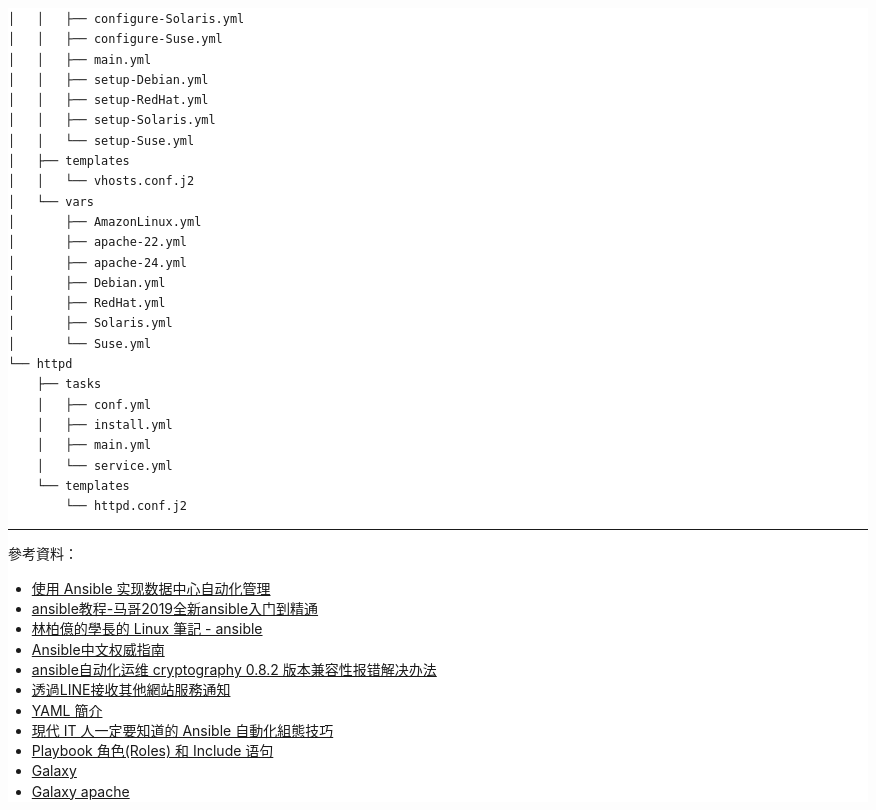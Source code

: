 ```sh
│   │   ├── configure-Solaris.yml
│   │   ├── configure-Suse.yml
│   │   ├── main.yml
│   │   ├── setup-Debian.yml
│   │   ├── setup-RedHat.yml
│   │   ├── setup-Solaris.yml
│   │   └── setup-Suse.yml
│   ├── templates
│   │   └── vhosts.conf.j2
│   └── vars
│       ├── AmazonLinux.yml
│       ├── apache-22.yml
│       ├── apache-24.yml
│       ├── Debian.yml
│       ├── RedHat.yml
│       ├── Solaris.yml
│       └── Suse.yml
└── httpd
    ├── tasks
    │   ├── conf.yml
    │   ├── install.yml
    │   ├── main.yml
    │   └── service.yml
    └── templates
        └── httpd.conf.j2
```
---
參考資料：
- [使用 Ansible 实现数据中心自动化管理](https://www.ibm.com/developerworks/cn/opensource/os-using-ansible-for-data-center-it-automation/index.html)
- [ansible教程-马哥2019全新ansible入门到精通](https://www.bilibili.com/video/BV18t411f7CN?from=search&seid=2332676631451641625)
- [林柏億的學長的 Linux 筆記 - ansible](https://github.com/istar0me/linux-note/blob/107-2/Ansible.md)
- [Ansible中文权威指南](https://ansible-tran.readthedocs.io/en/latest/docs/modules_intro.html)
- [ansible自动化运维 cryptography 0.8.2 版本兼容性报错解决办法](https://blog.csdn.net/codemacket/article/details/80911149)
- [透過LINE接收其他網站服務通知](https://notify-bot.line.me/zh_TW/)
- [YAML 簡介](http://www.wl-chuang.com/blog/2011/11/06/yaml-tutorial/)
- [現代 IT 人一定要知道的 Ansible 自動化組態技巧](https://chusiang.gitbooks.io/automate-with-ansible/15.how-to-use-handlers-in-playbooks.html)
- [Playbook 角色(Roles) 和 Include 语句](https://ansible-tran.readthedocs.io/en/latest/docs/playbooks_roles.html)
- [Galaxy](https://galaxy.ansible.com/)
- [Galaxy apache](https://galaxy.ansible.com/geerlingguy/apache)